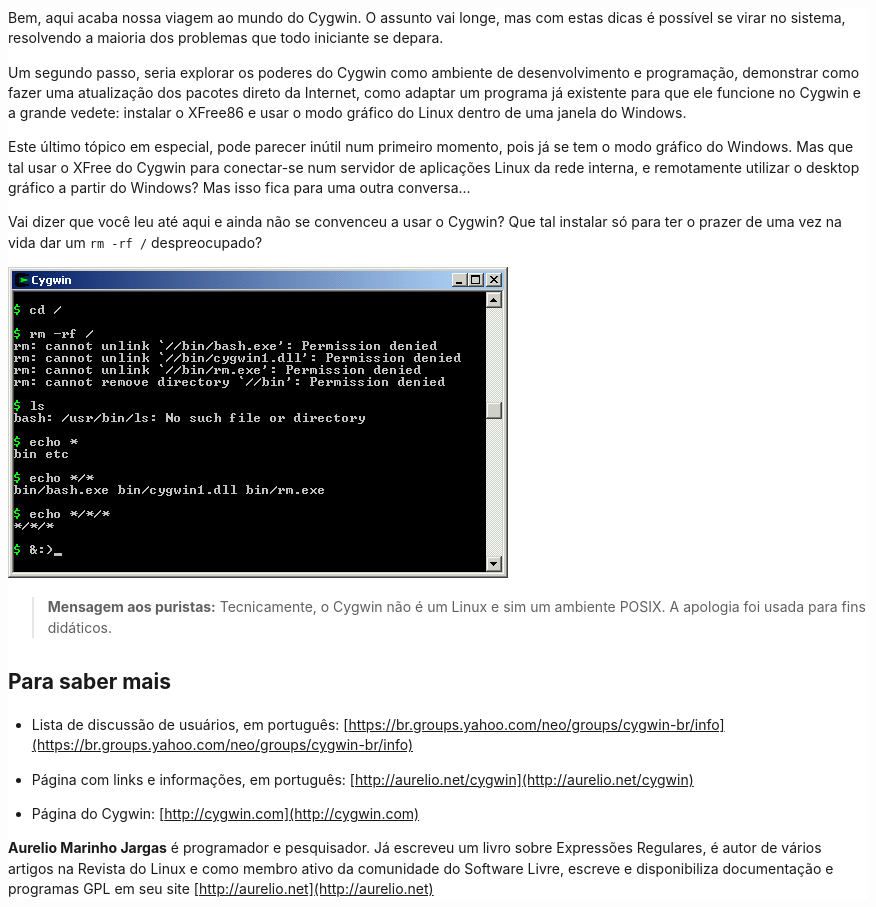 Bem, aqui acaba nossa viagem ao mundo do Cygwin. O assunto vai longe, mas com estas dicas é possível se virar no sistema, resolvendo a maioria dos problemas que todo iniciante se depara.

Um segundo passo, seria explorar os poderes do Cygwin como ambiente de desenvolvimento e programação, demonstrar como fazer uma atualização dos pacotes direto da Internet, como adaptar um programa já existente para que ele funcione no Cygwin e a grande vedete: instalar o XFree86 e usar o modo gráfico do Linux dentro de uma janela do Windows.

Este último tópico em especial, pode parecer inútil num primeiro momento, pois já se tem o modo gráfico do Windows. Mas que tal usar o XFree do Cygwin para conectar-se num servidor de aplicações Linux da rede interna, e remotamente utilizar o desktop gráfico a partir do Windows? Mas isso fica para uma outra conversa...

Vai dizer que você leu até aqui e ainda não se convenceu a usar o Cygwin? Que tal instalar só para ter o prazer de uma vez na vida dar um `rm -rf /` despreocupado?

![](rm-rf.png)

> **Mensagem aos puristas:** Tecnicamente, o Cygwin não é um Linux e sim um ambiente POSIX. A apologia foi usada para fins didáticos.


<h2 id="toc25">Para saber mais</h2>

- Lista de discussão de usuários, em português: [https://br.groups.yahoo.com/neo/groups/cygwin-br/info](https://br.groups.yahoo.com/neo/groups/cygwin-br/info)

- Página com links e informações, em português: [http://aurelio.net/cygwin](http://aurelio.net/cygwin)

- Página do Cygwin: [http://cygwin.com](http://cygwin.com)

**Aurelio Marinho Jargas** é programador e pesquisador. Já escreveu um livro sobre Expressões Regulares, é autor de vários artigos na Revista do Linux e como membro ativo da comunidade do Software Livre, escreve e disponibiliza documentação e programas GPL em seu site [http://aurelio.net](http://aurelio.net)
